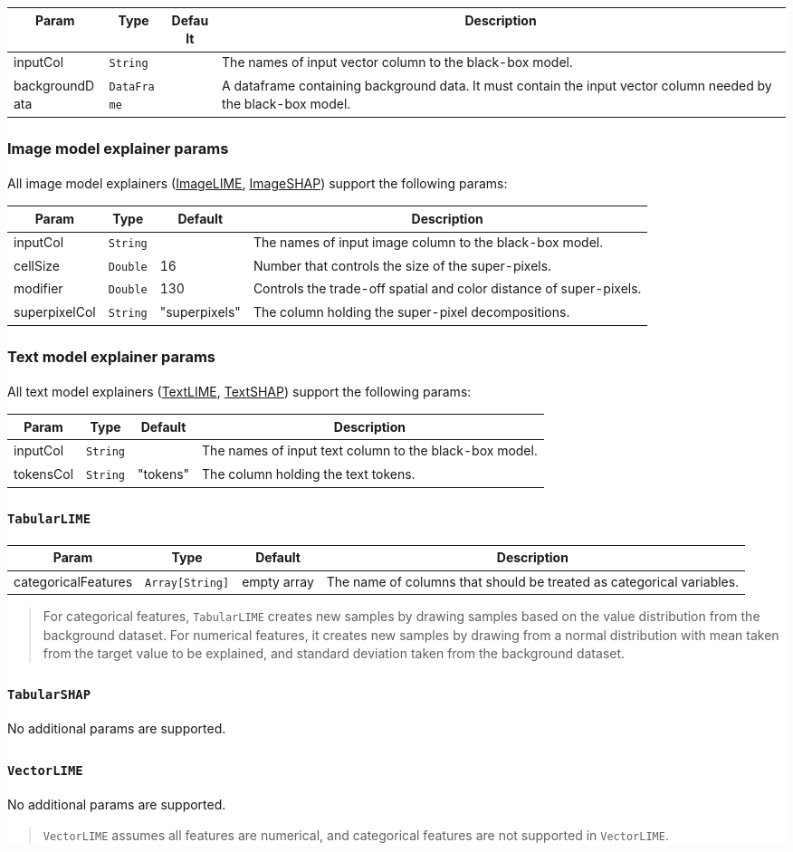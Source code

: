 | Param          | Type        | Default | Description                                                                                                    |
|----------------|-------------|---------|----------------------------------------------------------------------------------------------------------------|
| inputCol       | `String`    |         | The names of input vector column to the black-box model.                                                       |
| backgroundData | `DataFrame` |         | A dataframe containing background data. It must contain the input vector column needed by the black-box model. |

### Image model explainer params

All image model explainers ([ImageLIME](#ImageLIME), [ImageSHAP](#ImageSHAP)) support the following params:

| Param         | Type     | Default       | Description                                                        |
|---------------|----------|---------------|--------------------------------------------------------------------|
| inputCol      | `String` |               | The names of input image column to the black-box model.            |
| cellSize      | `Double` | 16            | Number that controls the size of the super-pixels.                 |
| modifier      | `Double` | 130           | Controls the trade-off spatial and color distance of super-pixels. |
| superpixelCol | `String` | "superpixels" | The column holding the super-pixel decompositions.                 |

### Text model explainer params

All text model explainers ([TextLIME](#TextLIME), [TextSHAP](#TextSHAP)) support the following params:

| Param     | Type     | Default  | Description                                            |
|-----------|----------|----------|--------------------------------------------------------|
| inputCol  | `String` |          | The names of input text column to the black-box model. |
| tokensCol | `String` | "tokens" | The column holding the text tokens.                    |

### `TabularLIME`

| Param               | Type            | Default     | Description                                                          |
|---------------------|-----------------|-------------|----------------------------------------------------------------------|
| categoricalFeatures | `Array[String]` | empty array | The name of columns that should be treated as categorical variables. |

> For categorical features, `TabularLIME` creates new samples by drawing samples based on the value distribution from the background dataset. For numerical features, it creates new samples by drawing from a normal distribution with mean taken from the target value to be explained, and standard deviation taken from the background dataset.

### `TabularSHAP`

No additional params are supported.

### `VectorLIME`

No additional params are supported.

> `VectorLIME` assumes all features are numerical, and categorical features are not supported in `VectorLIME`.


[LIME]: https://arxiv.org/abs/1602.04938
[Kernel SHAP]: https://arxiv.org/abs/1705.07874